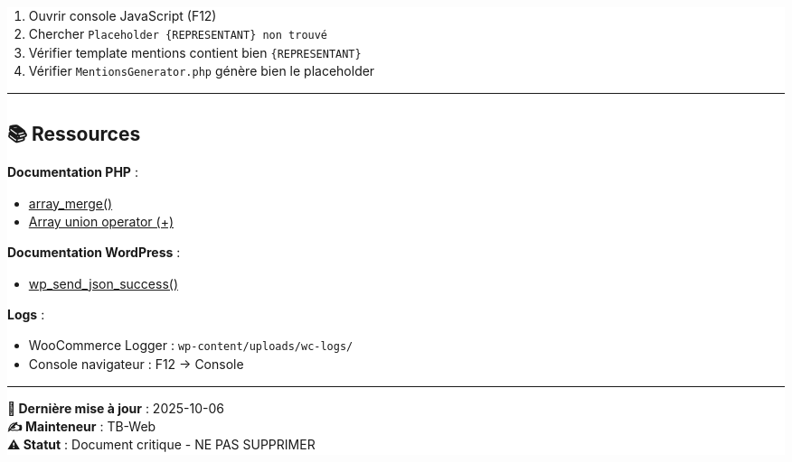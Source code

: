 1. Ouvrir console JavaScript (F12)
2. Chercher `Placeholder {REPRESENTANT} non trouvé`
3. Vérifier template mentions contient bien `{REPRESENTANT}`
4. Vérifier `MentionsGenerator.php` génère bien le placeholder

---

## 📚 Ressources

**Documentation PHP** :

- [array_merge()](https://www.php.net/manual/fr/function.array-merge.php)
- [Array union operator (+)](https://www.php.net/manual/fr/language.operators.array.php)

**Documentation WordPress** :

- [wp_send_json_success()](https://developer.wordpress.org/reference/functions/wp_send_json_success/)

**Logs** :

- WooCommerce Logger : `wp-content/uploads/wc-logs/`
- Console navigateur : F12 → Console

---

**📅 Dernière mise à jour** : 2025-10-06  
**✍️ Mainteneur** : TB-Web  
**⚠️ Statut** : Document critique - NE PAS SUPPRIMER
